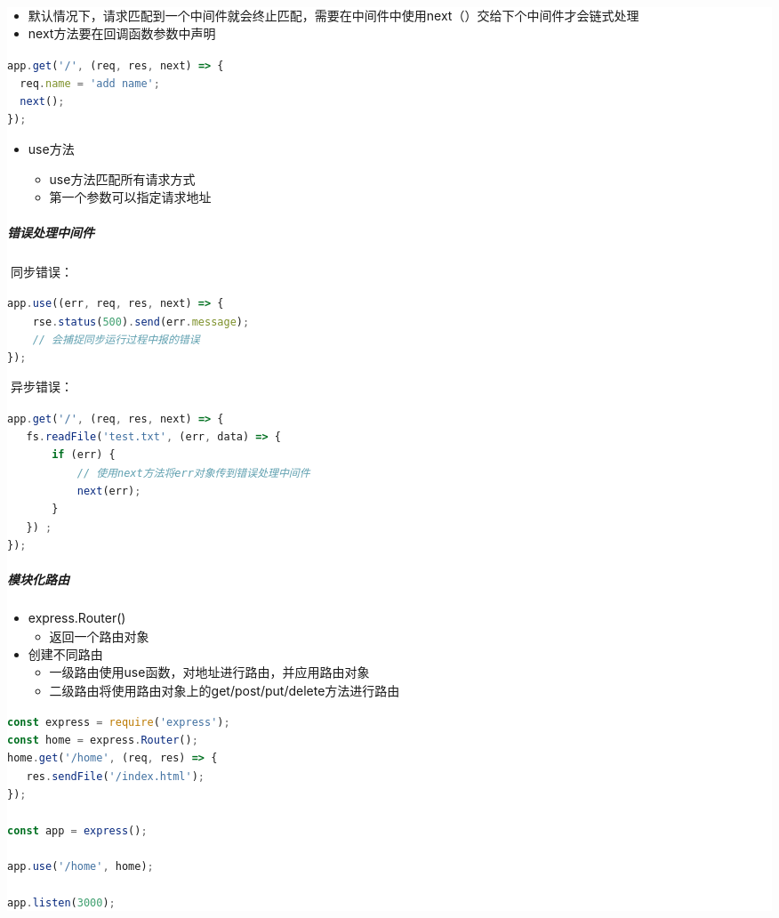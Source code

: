   - 默认情况下，请求匹配到一个中间件就会终止匹配，需要在中间件中使用next（）交给下个中间件才会链式处理
  - next方法要在回调函数参数中声明

  ```javascript
  app.get('/', (req, res, next) => {
  	req.name = 'add name';
  	next();
  });
  ```

- use方法

  - use方法匹配所有请求方式
  - 第一个参数可以指定请求地址

##### 错误处理中间件

​	同步错误：

```javascript
app.use((err, req, res, next) => {
	rse.status(500).send(err.message); 
    // 会捕捉同步运行过程中报的错误
});
```

​	异步错误：

```javascript
app.get('/', (req, res, next) => {
   fs.readFile('test.txt', (err, data) => {
       if (err) {
           // 使用next方法将err对象传到错误处理中间件
           next(err);
       }
   }) ;
});
```

##### 模块化路由

- express.Router()
  - 返回一个路由对象
- 创建不同路由
  - 一级路由使用use函数，对地址进行路由，并应用路由对象
  - 二级路由将使用路由对象上的get/post/put/delete方法进行路由

```javascript
const express = require('express');
const home = express.Router();
home.get('/home', (req, res) => {
   res.sendFile('/index.html'); 
});

const app = express();

app.use('/home', home);

app.listen(3000);
```
